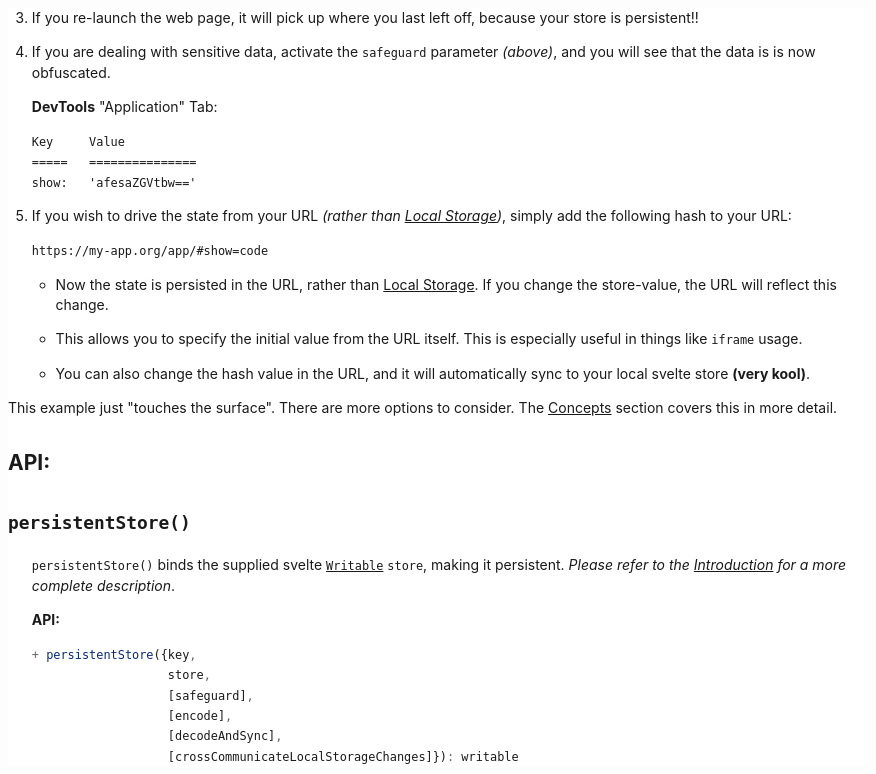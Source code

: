 3. If you re-launch the web page, it will pick up where you last left
   off, because your store is persistent!!
 
4. If you are dealing with sensitive data, activate the `safeguard`
   parameter _(above)_, and you will see that the data is is now
   obfuscated.
 
   **DevTools** "Application" Tab:
   ```
   Key     Value
   =====   ===============
   show:   'afesaZGVtbw=='
   ```

5. If you wish to drive the state from your URL _(rather than [Local
   Storage])_, simply add the following hash to your URL:

   ```
   https://my-app.org/app/#show=code
   ```

   - Now the state is persisted in the URL, rather than [Local
     Storage].  If you change the store-value, the URL will reflect
     this change.

   - This allows you to specify the initial value from the URL itself.
     This is especially useful in things like `iframe` usage.

   - You can also change the hash value in the URL, and it will
     automatically sync to your local svelte store **(very kool)**.

This example just "touches the surface".  There are more options to
consider.  The [Concepts] section covers this in more detail.


 
## API:


 
## `persistentStore()`

<ul> 

`persistentStore()` binds the supplied svelte [`Writable`] `store`,
making it persistent.  _Please refer to the [Introduction] for a more
complete description_.

**API:**

```js
+ persistentStore({key,
                   store,
                   [safeguard],
                   [encode],
                   [decodeAndSync],
                   [crossCommunicateLocalStorageChanges]}): writable
```


[Introduction]:              #persistentstore-svelte-store
[Getting Started]:           #getting-started
[API:]:                      #api
  [`persistentStore()`]:     #persistentstore
[Concepts]:                  #concepts
  [Complex Store Values]:    #complex-store-values
  [Overriding JSONization (back to strings)]:       #overriding-jsonization-back-to-strings
  [Breaking a Store into Multiple Persistent Keys]: #breaking-a-store-into-multiple-persistent-keys
[Tidbits]:                   #tidbits
  [Full URL Hash Syntax]:    #full-url-hash-syntax
  [Cross Communication (between windows)]:  #cross-communication-between-windows
[`Writable`]:                https://svelte.dev/docs#writable
[App State Retention]:       appStateRetention.js
[URL Hash Storage]:          urlHashStorage.js
[Local Storage]:             localStorage.js
[JSONize]:                   https://www.digitalocean.com/community/tutorials/js-json-parse-stringify
[JSONized]:                  https://www.digitalocean.com/community/tutorials/js-json-parse-stringify
[JSONization]:               https://www.digitalocean.com/community/tutorials/js-json-parse-stringify
[Window: storage event]:     https://developer.mozilla.org/en-US/docs/Web/API/Window/storage_event